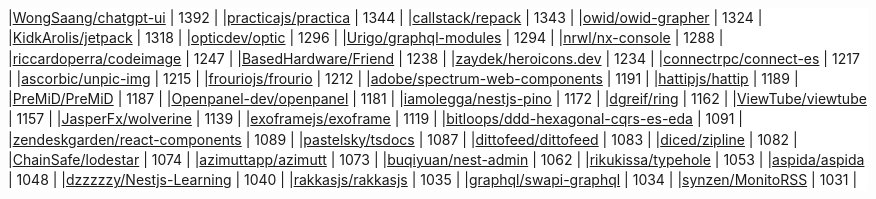 |[WongSaang/chatgpt-ui](https://github.com/WongSaang/chatgpt-ui) | 1392 |
|[practicajs/practica](https://github.com/practicajs/practica) | 1344 |
|[callstack/repack](https://github.com/callstack/repack) | 1343 |
|[owid/owid-grapher](https://github.com/owid/owid-grapher) | 1324 |
|[KidkArolis/jetpack](https://github.com/KidkArolis/jetpack) | 1318 |
|[opticdev/optic](https://github.com/opticdev/optic) | 1296 |
|[Urigo/graphql-modules](https://github.com/Urigo/graphql-modules) | 1294 |
|[nrwl/nx-console](https://github.com/nrwl/nx-console) | 1288 |
|[riccardoperra/codeimage](https://github.com/riccardoperra/codeimage) | 1247 |
|[BasedHardware/Friend](https://github.com/BasedHardware/Friend) | 1238 |
|[zaydek/heroicons.dev](https://github.com/zaydek/heroicons.dev) | 1234 |
|[connectrpc/connect-es](https://github.com/connectrpc/connect-es) | 1217 |
|[ascorbic/unpic-img](https://github.com/ascorbic/unpic-img) | 1215 |
|[frouriojs/frourio](https://github.com/frouriojs/frourio) | 1212 |
|[adobe/spectrum-web-components](https://github.com/adobe/spectrum-web-components) | 1191 |
|[hattipjs/hattip](https://github.com/hattipjs/hattip) | 1189 |
|[PreMiD/PreMiD](https://github.com/PreMiD/PreMiD) | 1187 |
|[Openpanel-dev/openpanel](https://github.com/Openpanel-dev/openpanel) | 1181 |
|[iamolegga/nestjs-pino](https://github.com/iamolegga/nestjs-pino) | 1172 |
|[dgreif/ring](https://github.com/dgreif/ring) | 1162 |
|[ViewTube/viewtube](https://github.com/ViewTube/viewtube) | 1157 |
|[JasperFx/wolverine](https://github.com/JasperFx/wolverine) | 1139 |
|[exoframejs/exoframe](https://github.com/exoframejs/exoframe) | 1119 |
|[bitloops/ddd-hexagonal-cqrs-es-eda](https://github.com/bitloops/ddd-hexagonal-cqrs-es-eda) | 1091 |
|[zendeskgarden/react-components](https://github.com/zendeskgarden/react-components) | 1089 |
|[pastelsky/tsdocs](https://github.com/pastelsky/tsdocs) | 1087 |
|[dittofeed/dittofeed](https://github.com/dittofeed/dittofeed) | 1083 |
|[diced/zipline](https://github.com/diced/zipline) | 1082 |
|[ChainSafe/lodestar](https://github.com/ChainSafe/lodestar) | 1074 |
|[azimuttapp/azimutt](https://github.com/azimuttapp/azimutt) | 1073 |
|[buqiyuan/nest-admin](https://github.com/buqiyuan/nest-admin) | 1062 |
|[rikukissa/typehole](https://github.com/rikukissa/typehole) | 1053 |
|[aspida/aspida](https://github.com/aspida/aspida) | 1048 |
|[dzzzzzy/Nestjs-Learning](https://github.com/dzzzzzy/Nestjs-Learning) | 1040 |
|[rakkasjs/rakkasjs](https://github.com/rakkasjs/rakkasjs) | 1035 |
|[graphql/swapi-graphql](https://github.com/graphql/swapi-graphql) | 1034 |
|[synzen/MonitoRSS](https://github.com/synzen/MonitoRSS) | 1031 |